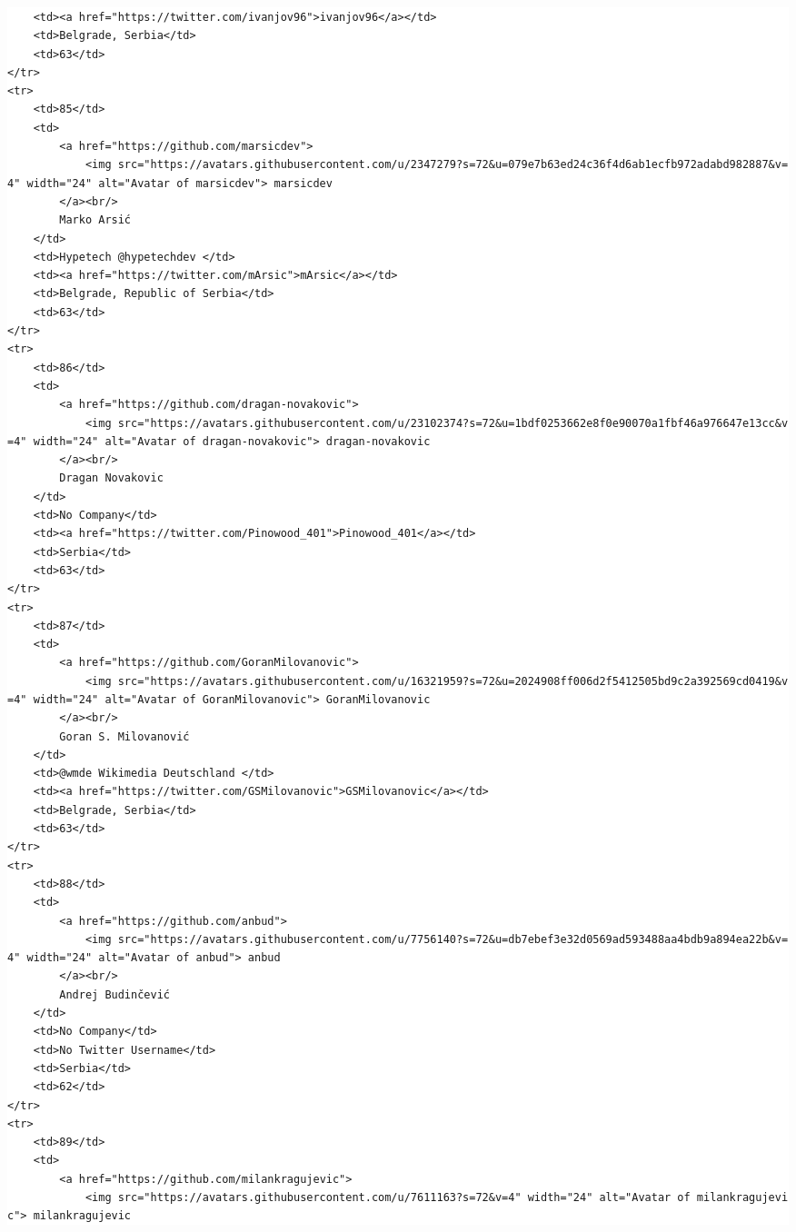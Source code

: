 		<td><a href="https://twitter.com/ivanjov96">ivanjov96</a></td>
		<td>Belgrade, Serbia</td>
		<td>63</td>
	</tr>
	<tr>
		<td>85</td>
		<td>
			<a href="https://github.com/marsicdev">
				<img src="https://avatars.githubusercontent.com/u/2347279?s=72&u=079e7b63ed24c36f4d6ab1ecfb972adabd982887&v=4" width="24" alt="Avatar of marsicdev"> marsicdev
			</a><br/>
			Marko Arsić
		</td>
		<td>Hypetech @hypetechdev </td>
		<td><a href="https://twitter.com/mArsic">mArsic</a></td>
		<td>Belgrade, Republic of Serbia</td>
		<td>63</td>
	</tr>
	<tr>
		<td>86</td>
		<td>
			<a href="https://github.com/dragan-novakovic">
				<img src="https://avatars.githubusercontent.com/u/23102374?s=72&u=1bdf0253662e8f0e90070a1fbf46a976647e13cc&v=4" width="24" alt="Avatar of dragan-novakovic"> dragan-novakovic
			</a><br/>
			Dragan Novakovic
		</td>
		<td>No Company</td>
		<td><a href="https://twitter.com/Pinowood_401">Pinowood_401</a></td>
		<td>Serbia</td>
		<td>63</td>
	</tr>
	<tr>
		<td>87</td>
		<td>
			<a href="https://github.com/GoranMilovanovic">
				<img src="https://avatars.githubusercontent.com/u/16321959?s=72&u=2024908ff006d2f5412505bd9c2a392569cd0419&v=4" width="24" alt="Avatar of GoranMilovanovic"> GoranMilovanovic
			</a><br/>
			Goran S. Milovanović
		</td>
		<td>@wmde Wikimedia Deutschland </td>
		<td><a href="https://twitter.com/GSMilovanovic">GSMilovanovic</a></td>
		<td>Belgrade, Serbia</td>
		<td>63</td>
	</tr>
	<tr>
		<td>88</td>
		<td>
			<a href="https://github.com/anbud">
				<img src="https://avatars.githubusercontent.com/u/7756140?s=72&u=db7ebef3e32d0569ad593488aa4bdb9a894ea22b&v=4" width="24" alt="Avatar of anbud"> anbud
			</a><br/>
			Andrej Budinčević
		</td>
		<td>No Company</td>
		<td>No Twitter Username</td>
		<td>Serbia</td>
		<td>62</td>
	</tr>
	<tr>
		<td>89</td>
		<td>
			<a href="https://github.com/milankragujevic">
				<img src="https://avatars.githubusercontent.com/u/7611163?s=72&v=4" width="24" alt="Avatar of milankragujevic"> milankragujevic